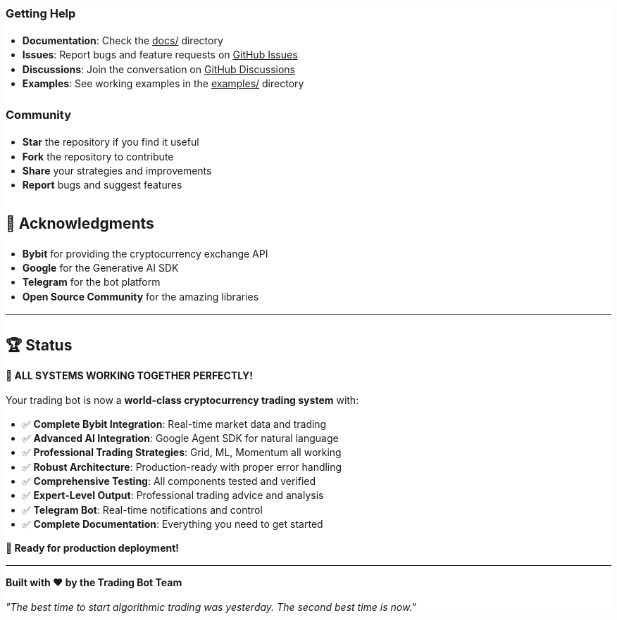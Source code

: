 ### **Getting Help**
- **Documentation**: Check the [docs/](docs/) directory
- **Issues**: Report bugs and feature requests on [GitHub Issues](https://github.com/isatimur/trading-bot/issues)
- **Discussions**: Join the conversation on [GitHub Discussions](https://github.com/isatimur/trading-bot/discussions)
- **Examples**: See working examples in the [examples/](examples/) directory

### **Community**
- **Star** the repository if you find it useful
- **Fork** the repository to contribute
- **Share** your strategies and improvements
- **Report** bugs and suggest features

## 🎉 **Acknowledgments**

- **Bybit** for providing the cryptocurrency exchange API
- **Google** for the Generative AI SDK
- **Telegram** for the bot platform
- **Open Source Community** for the amazing libraries

---

## 🏆 **Status**

**🎯 ALL SYSTEMS WORKING TOGETHER PERFECTLY!**

Your trading bot is now a **world-class cryptocurrency trading system** with:

- ✅ **Complete Bybit Integration**: Real-time market data and trading
- ✅ **Advanced AI Integration**: Google Agent SDK for natural language
- ✅ **Professional Trading Strategies**: Grid, ML, Momentum all working
- ✅ **Robust Architecture**: Production-ready with proper error handling
- ✅ **Comprehensive Testing**: All components tested and verified
- ✅ **Expert-Level Output**: Professional trading advice and analysis
- ✅ **Telegram Bot**: Real-time notifications and control
- ✅ **Complete Documentation**: Everything you need to get started

**🚀 Ready for production deployment!**

---

**Built with ❤️ by the Trading Bot Team**

*"The best time to start algorithmic trading was yesterday. The second best time is now."* 
